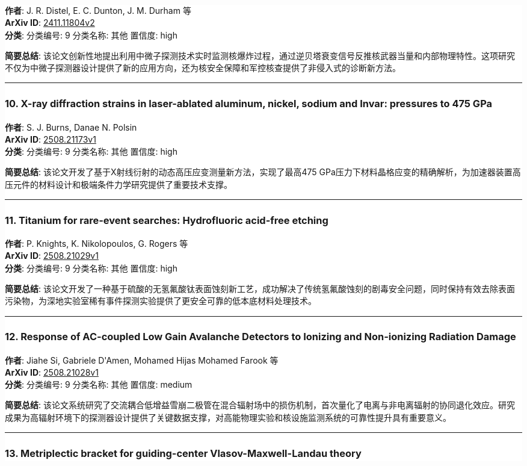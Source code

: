 **作者**: J. R. Distel, E. C. Dunton, J. M. Durham 等  
**ArXiv ID**: [2411.11804v2](https://arxiv.org/abs/2411.11804v2)  
**分类**: 分类编号: 9
分类名称: 其他
置信度: high  

**简要总结**: 该论文创新性地提出利用中微子探测技术实时监测核爆炸过程，通过逆贝塔衰变信号反推核武器当量和内部物理特性。这项研究不仅为中微子探测器设计提供了新的应用方向，还为核安全保障和军控核查提供了非侵入式的诊断新方法。

---

### 10. X-ray diffraction strains in laser-ablated aluminum, nickel, sodium and   Invar: pressures to 475 GPa

**作者**: S. J. Burns, Danae N. Polsin  
**ArXiv ID**: [2508.21173v1](https://arxiv.org/abs/2508.21173v1)  
**分类**: 分类编号: 9
分类名称: 其他
置信度: high  

**简要总结**: 该论文开发了基于X射线衍射的动态高压应变测量新方法，实现了最高475 GPa压力下材料晶格应变的精确解析，为加速器装置高压元件的材料设计和极端条件力学研究提供了重要技术支撑。

---

### 11. Titanium for rare-event searches: Hydrofluoric acid-free etching

**作者**: P. Knights, K. Nikolopoulos, G. Rogers 等  
**ArXiv ID**: [2508.21029v1](https://arxiv.org/abs/2508.21029v1)  
**分类**: 分类编号: 9
分类名称: 其他
置信度: high  

**简要总结**: 该论文开发了一种基于硫酸的无氢氟酸钛表面蚀刻新工艺，成功解决了传统氢氟酸蚀刻的剧毒安全问题，同时保持有效去除表面污染物，为深地实验室稀有事件探测实验提供了更安全可靠的低本底材料处理技术。

---

### 12. Response of AC-coupled Low Gain Avalanche Detectors to Ionizing and   Non-ionizing Radiation Damage

**作者**: Jiahe Si, Gabriele D'Amen, Mohamed Hijas Mohamed Farook 等  
**ArXiv ID**: [2508.21028v1](https://arxiv.org/abs/2508.21028v1)  
**分类**: 分类编号: 9
分类名称: 其他
置信度: medium  

**简要总结**: 该论文系统研究了交流耦合低增益雪崩二极管在混合辐射场中的损伤机制，首次量化了电离与非电离辐射的协同退化效应。研究成果为高辐射环境下的探测器设计提供了关键数据支撑，对高能物理实验和核设施监测系统的可靠性提升具有重要意义。

---

### 13. Metriplectic bracket for guiding-center Vlasov-Maxwell-Landau theory
